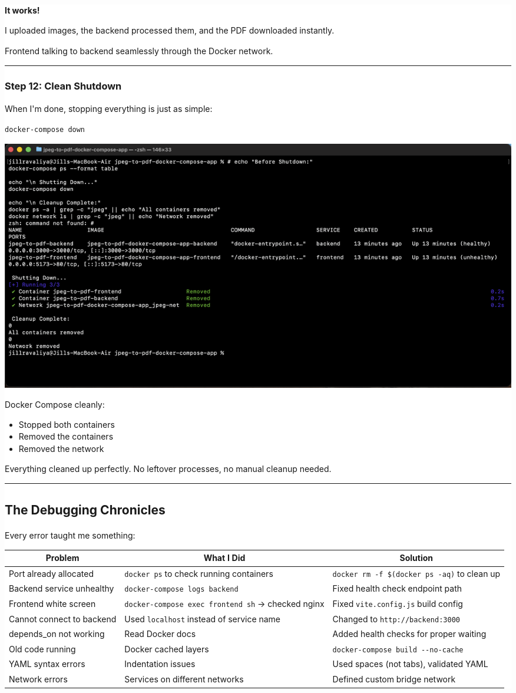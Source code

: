 **It works!** 

I uploaded images, the backend processed them, and the PDF downloaded instantly.

Frontend talking to backend seamlessly through the Docker network.

---

### Step 12: Clean Shutdown

When I'm done, stopping everything is just as simple:

```bash
docker-compose down
```

![Cleanup](https://raw.githubusercontent.com/jillravaliya/jpeg-to-pdf-docker-compose/main/screenshots/08-cleanup.png)

Docker Compose cleanly:
- Stopped both containers
- Removed the containers
- Removed the network

Everything cleaned up perfectly. No leftover processes, no manual cleanup needed.

---

## The Debugging Chronicles

Every error taught me something:

| Problem | What I Did | Solution |
|---------|-----------|----------|
| Port already allocated | `docker ps` to check running containers | `docker rm -f $(docker ps -aq)` to clean up |
| Backend service unhealthy | `docker-compose logs backend` | Fixed health check endpoint path |
| Frontend white screen | `docker-compose exec frontend sh` → checked nginx | Fixed `vite.config.js` build config |
| Cannot connect to backend | Used `localhost` instead of service name | Changed to `http://backend:3000` |
| depends_on not working | Read Docker docs | Added health checks for proper waiting |
| Old code running | Docker cached layers | `docker-compose build --no-cache` |
| YAML syntax errors | Indentation issues | Used spaces (not tabs), validated YAML |
| Network errors | Services on different networks | Defined custom bridge network |